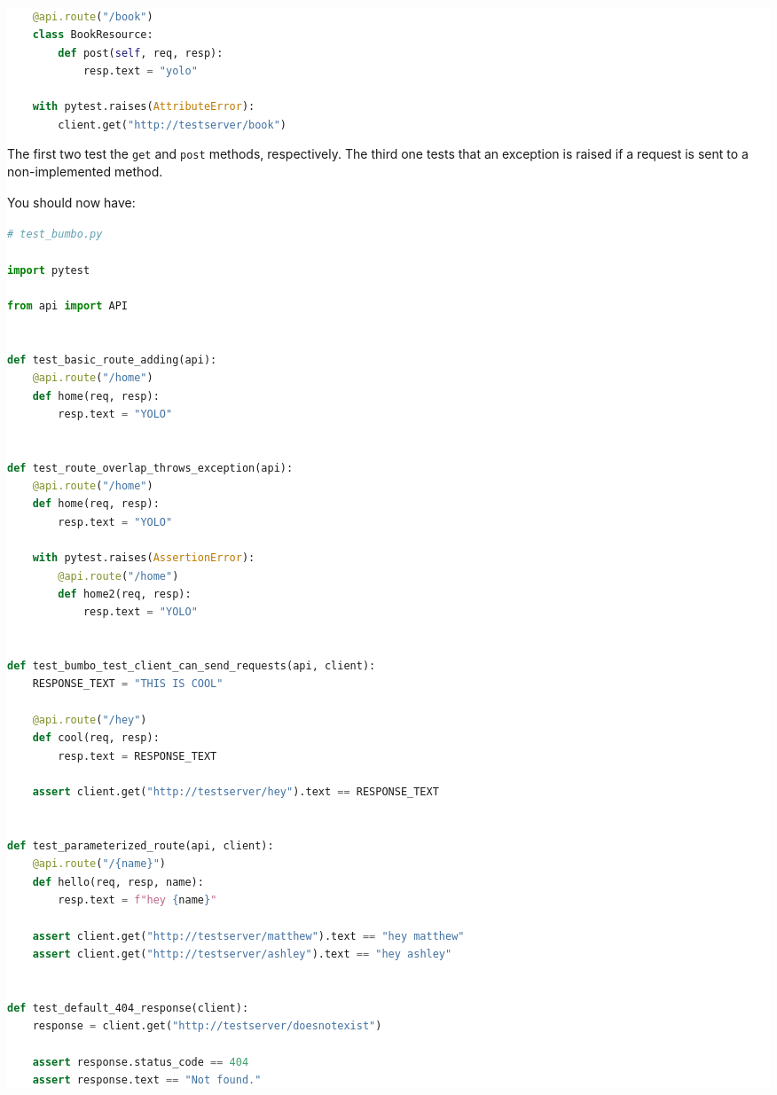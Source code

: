 ```python
    @api.route("/book")
    class BookResource:
        def post(self, req, resp):
            resp.text = "yolo"

    with pytest.raises(AttributeError):
        client.get("http://testserver/book")
```

The first two test the `get` and `post` methods, respectively. The third one tests that an exception is raised if a request is sent to a non-implemented method.

You should now have:

```python
# test_bumbo.py

import pytest

from api import API


def test_basic_route_adding(api):
    @api.route("/home")
    def home(req, resp):
        resp.text = "YOLO"


def test_route_overlap_throws_exception(api):
    @api.route("/home")
    def home(req, resp):
        resp.text = "YOLO"

    with pytest.raises(AssertionError):
        @api.route("/home")
        def home2(req, resp):
            resp.text = "YOLO"


def test_bumbo_test_client_can_send_requests(api, client):
    RESPONSE_TEXT = "THIS IS COOL"

    @api.route("/hey")
    def cool(req, resp):
        resp.text = RESPONSE_TEXT

    assert client.get("http://testserver/hey").text == RESPONSE_TEXT


def test_parameterized_route(api, client):
    @api.route("/{name}")
    def hello(req, resp, name):
        resp.text = f"hey {name}"

    assert client.get("http://testserver/matthew").text == "hey matthew"
    assert client.get("http://testserver/ashley").text == "hey ashley"


def test_default_404_response(client):
    response = client.get("http://testserver/doesnotexist")

    assert response.status_code == 404
    assert response.text == "Not found."

```